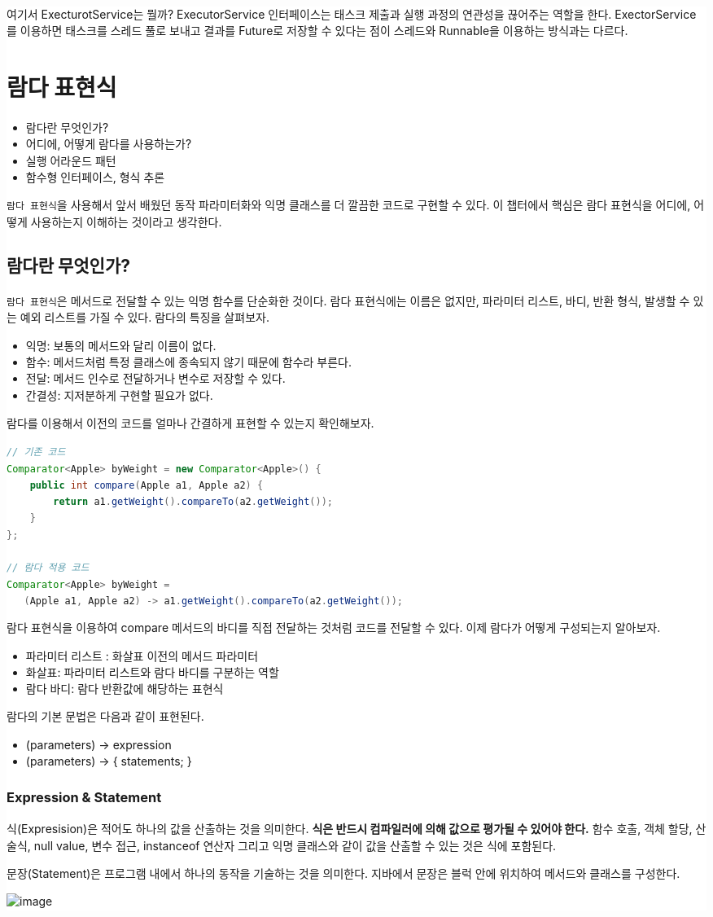 여기서 ExecturotService는 뭘까? ExecutorService 인터페이스는 태스크 제출과 실행 과정의 연관성을 끊어주는 역할을 한다. ExectorService를 이용하면 태스크를 스레드 풀로 보내고 결과를 Future로 저장할 수 있다는 점이 스레드와 Runnable을 이용하는 방식과는 다르다.

# 람다 표현식
- 람다란 무엇인가?
- 어디에, 어떻게 람다를 사용하는가?
- 실행 어라운드 패턴
- 함수형 인터페이스, 형식 추론

`람다 표현식`을 사용해서 앞서 배웠던 동작 파라미터화와 익명 클래스를 더 깔끔한 코드로 구현할 수 있다. 이 챕터에서 핵심은 람다 표현식을 어디에, 어떻게 사용하는지 이해하는 것이라고 생각한다. 

## 람다란 무엇인가?
`람다 표현식`은 메서드로 전달할 수 있는 익명 함수를 단순화한 것이다. 람다 표현식에는 이름은 없지만, 파라미터 리스트, 바디, 반환 형식, 발생할 수 있는 예외 리스트를 가질 수 있다. 람다의 특징을 살펴보자.

- 익명: 보통의 메서드와 달리 이름이 없다.
- 함수: 메서드처럼 특정 클래스에 종속되지 않기 때문에 함수라 부른다.
- 전달: 메서드 인수로 전달하거나 변수로 저장할 수 있다.
- 간결성: 지저분하게 구현할 필요가 없다.

람다를 이용해서 이전의 코드를 얼마나 간결하게 표현할 수 있는지 확인해보자.

```java
// 기존 코드
Comparator<Apple> byWeight = new Comparator<Apple>() {
    public int compare(Apple a1, Apple a2) {
        return a1.getWeight().compareTo(a2.getWeight());
    }
};

// 람다 적용 코드
Comparator<Apple> byWeight = 
   (Apple a1, Apple a2) -> a1.getWeight().compareTo(a2.getWeight());
```

람다 표현식을 이용하여 compare 메서드의 바디를 직접 전달하는 것처럼 코드를 전달할 수 있다. 이제 람다가 어떻게 구성되는지 알아보자.

- 파라미터 리스트 : 화살표 이전의 메서드 파라미터
- 화살표: 파라미터 리스트와 람다 바디를 구분하는 역할
- 람다 바디: 람다 반환값에 해당하는 표현식

람다의 기본 문법은 다음과 같이 표현된다.

- (parameters) -> expression
- (parameters) -> { statements; }

### Expression & Statement 
식(Expresision)은 적어도 하나의 값을 산출하는 것을 의미한다. **식은 반드시 컴파일러에 의해 값으로 평가될 수 있어야 한다.** 함수 호출, 객체 할당, 산술식, null value, 변수 접근, instanceof 연산자 그리고 익명 클래스와 같이 값을 산출할 수 있는 것은 식에 포함된다.

문장(Statement)은 프로그램 내에서 하나의 동작을 기술하는 것을 의미한다. 지바에서 문장은 블럭 안에 위치하여 메서드와 클래스를 구성한다.

![image](https://github.com/GDSC-Hongik/2023-2-OC-Java-Study/assets/116694226/e1fa7735-2274-4926-9eda-c1a07fd90639)
